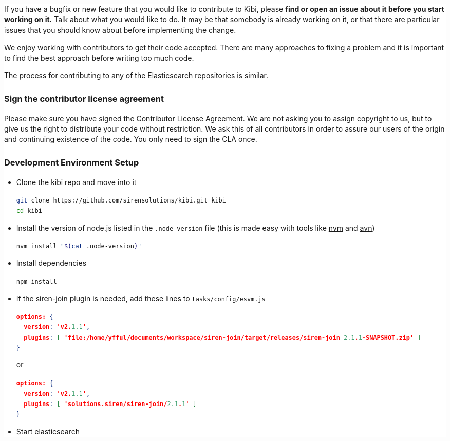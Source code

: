 If you have a bugfix or new feature that you would like to contribute to Kibi, please **find or open an issue about it before you start working on it.** Talk about what you would like to do. It may be that somebody is already working on it, or that there are particular issues that you should know about before implementing the change.

We enjoy working with contributors to get their code accepted. There are many approaches to fixing a problem and it is important to find the best approach before writing too much code.

The process for contributing to any of the Elasticsearch repositories is similar.

### Sign the contributor license agreement

Please make sure you have signed the [Contributor License Agreement](http://siren.solutions/kibi/contributors/). We are not asking you to assign copyright to us, but to give us the right to distribute your code without restriction. We ask this of all contributors in order to assure our users of the origin and continuing existence of the code. You only need to sign the CLA once.

### Development Environment Setup

- Clone the kibi repo and move into it

  ```sh
  git clone https://github.com/sirensolutions/kibi.git kibi
  cd kibi
  ```

- Install the version of node.js listed in the `.node-version` file (this is made easy with tools like [nvm](https://github.com/creationix/nvm) and [avn](https://github.com/wbyoung/avn))

  ```sh
  nvm install "$(cat .node-version)"
  ```

- Install dependencies

  ```sh
  npm install
  ```
- If the siren-join plugin is needed, add these lines to `tasks/config/esvm.js`

   ```json
   options: {
     version: 'v2.1.1',
     plugins: [ 'file:/home/yfful/documents/workspace/siren-join/target/releases/siren-join-2.1.1-SNAPSHOT.zip' ]
   }
   ```

   or

   ```json
   options: {
     version: 'v2.1.1',
     plugins: [ 'solutions.siren/siren-join/2.1.1' ]
   }
   ```

- Start elasticsearch
